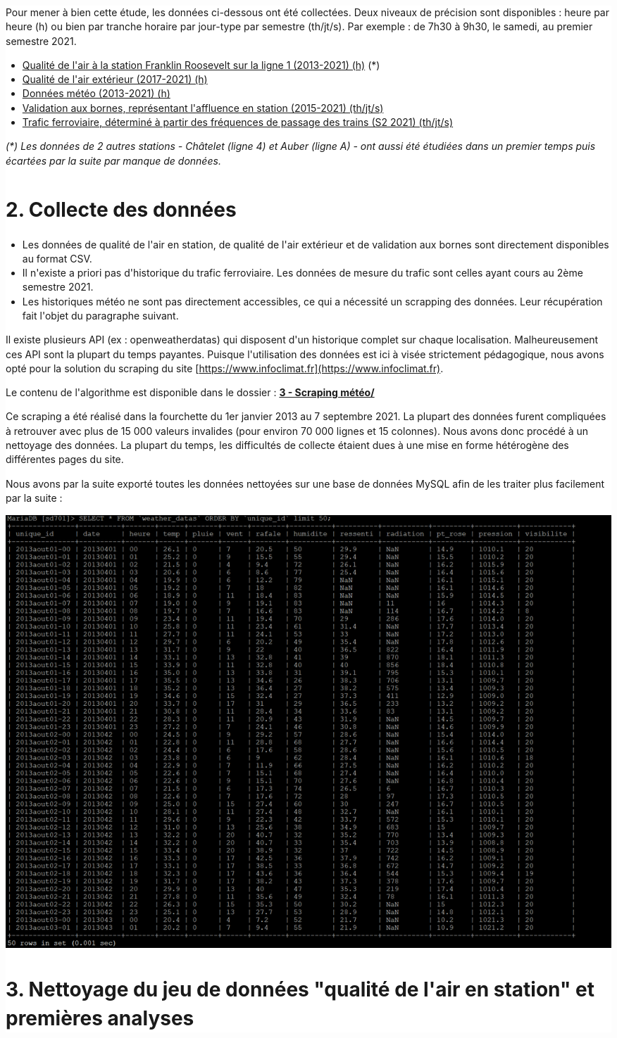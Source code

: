 Pour mener à bien cette étude, les données ci-dessous ont été collectées. Deux niveaux de précision sont disponibles : heure par heure (h) ou bien par tranche horaire par jour-type par semestre (th/jt/s). Par exemple : de 7h30 à 9h30, le samedi, au premier semestre 2021. <br/>
- [Qualité de l'air à la station Franklin Roosevelt sur la ligne 1 (2013-2021) (h)](https://dataratp.opendatasoft.com/explore/dataset/qualite-de-lair-mesuree-dans-la-station-franklin-d-roosevelt) (*) <br/>
- [Qualité de l'air extérieur (2017-2021) (h)](https://data-airparif-asso.opendata.arcgis.com) <br/>
- [Données météo (2013-2021) (h)](https://www.infoclimat.fr/observations-meteo/temps-reel/paris-montsouris/07156.html) <br/>
- [Validation aux bornes, représentant l'affluence en station (2015-2021) (th/jt/s)](https://data.iledefrance-mobilites.fr/explore/dataset/validations-sur-le-reseau-ferre-profils-horaires-par-jour-type-1er-sem/information/) <br/>
- [Trafic ferroviaire, déterminé à partir des fréquences de passage des trains (S2 2021) (th/jt/s)](https://www.ratp.fr)

<i>(*) Les données de 2 autres stations - Châtelet (ligne 4) et Auber (ligne A) - ont aussi été étudiées dans un premier temps puis écartées par la suite par manque de données.</i>
<h1 id="ref2">2. Collecte des données</h1>

- Les données de qualité de l'air en station, de qualité de l'air extérieur et de validation aux bornes sont directement disponibles au format CSV.<br>
- Il n'existe a priori pas d'historique du trafic ferroviaire. Les données de mesure du trafic sont celles ayant cours au 2ème semestre 2021.<br>
- Les historiques météo ne sont pas directement accessibles, ce qui a nécessité un scrapping des données. Leur récupération fait l'objet du paragraphe suivant.<br>

Il existe plusieurs API (ex : openweatherdatas) qui disposent d'un historique complet sur chaque localisation. Malheureusement ces API sont la plupart du temps payantes.
Puisque l'utilisation des données est ici à visée strictement pédagogique, nous avons opté pour la solution du scraping du site [https://www.infoclimat.fr](https://www.infoclimat.fr).

Le contenu de l'algorithme est disponible dans le dossier : **[3 - Scraping météo/](https://github.com/lbeaulieu-git/metro_air_quality/tree/main/3%20-%20Scraping%20m%C3%A9t%C3%A9o)**

Ce scraping a été réalisé dans la fourchette du 1er janvier 2013 au 7 septembre 2021. La plupart des données furent compliquées à retrouver avec plus de 15 000 valeurs invalides (pour environ 70 000 lignes et 15 colonnes).
Nous avons donc procédé à un nettoyage des données. La plupart du temps, les difficultés de collecte étaient dues à une mise en forme hétérogène des différentes pages du site.

Nous avons par la suite exporté toutes les données nettoyées sur une base de données MySQL afin de les traiter plus facilement par la suite :

<p float="center">
  <img style="display: block; 
           margin-left: auto;
           margin-right: auto;"
           src="0 - Pictures/Partie_1/mariadb.png" />
</p>


<h1 id="ref3">3. Nettoyage du jeu de données "qualité de l'air en station" et premières analyses</h1>
